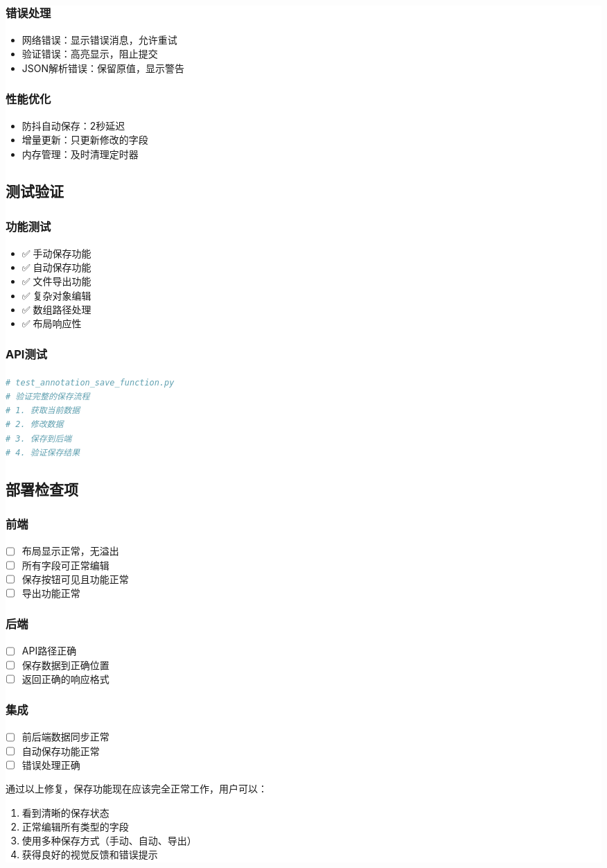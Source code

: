 ### 错误处理
- 网络错误：显示错误消息，允许重试
- 验证错误：高亮显示，阻止提交
- JSON解析错误：保留原值，显示警告

### 性能优化
- 防抖自动保存：2秒延迟
- 增量更新：只更新修改的字段
- 内存管理：及时清理定时器

## 测试验证

### 功能测试
- ✅ 手动保存功能
- ✅ 自动保存功能  
- ✅ 文件导出功能
- ✅ 复杂对象编辑
- ✅ 数组路径处理
- ✅ 布局响应性

### API测试
```python
# test_annotation_save_function.py
# 验证完整的保存流程
# 1. 获取当前数据
# 2. 修改数据
# 3. 保存到后端
# 4. 验证保存结果
```

## 部署检查项

### 前端
- [ ] 布局显示正常，无溢出
- [ ] 所有字段可正常编辑
- [ ] 保存按钮可见且功能正常
- [ ] 导出功能正常

### 后端
- [ ] API路径正确
- [ ] 保存数据到正确位置
- [ ] 返回正确的响应格式

### 集成
- [ ] 前后端数据同步正常
- [ ] 自动保存功能正常
- [ ] 错误处理正确

通过以上修复，保存功能现在应该完全正常工作，用户可以：
1. 看到清晰的保存状态
2. 正常编辑所有类型的字段
3. 使用多种保存方式（手动、自动、导出）
4. 获得良好的视觉反馈和错误提示 